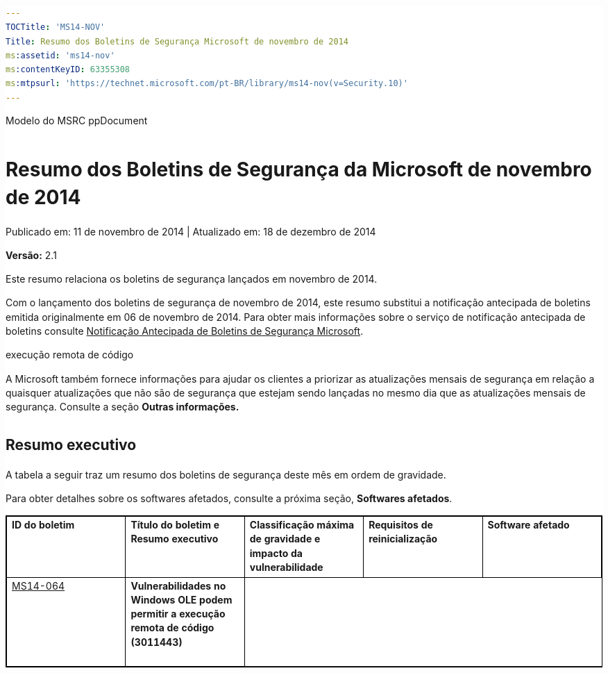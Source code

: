```yaml
---
TOCTitle: 'MS14-NOV'
Title: Resumo dos Boletins de Segurança Microsoft de novembro de 2014
ms:assetid: 'ms14-nov'
ms:contentKeyID: 63355308
ms:mtpsurl: 'https://technet.microsoft.com/pt-BR/library/ms14-nov(v=Security.10)'
---
```


Modelo do MSRC ppDocument

Resumo dos Boletins de Segurança da Microsoft de novembro de 2014
=================================================================

Publicado em: 11 de novembro de 2014 | Atualizado em: 18 de dezembro de 2014

**Versão:** 2.1

Este resumo relaciona os boletins de segurança lançados em novembro de 2014.

Com o lançamento dos boletins de segurança de novembro de 2014, este resumo substitui a notificação antecipada de boletins emitida originalmente em 06 de novembro de 2014. Para obter mais informações sobre o serviço de notificação antecipada de boletins consulte [Notificação Antecipada de Boletins de Segurança Microsoft](http://technet.microsoft.com/pt-br/security/gg309152.aspx).

execução remota de código

A Microsoft também fornece informações para ajudar os clientes a priorizar as atualizações mensais de segurança em relação a quaisquer atualizações que não são de segurança que estejam sendo lançadas no mesmo dia que as atualizações mensais de segurança. Consulte a seção **Outras informações.**

Resumo executivo
----------------

<span id="sectionToggle0"></span>
A tabela a seguir traz um resumo dos boletins de segurança deste mês em ordem de gravidade.

Para obter detalhes sobre os softwares afetados, consulte a próxima seção, **Softwares afetados**.

 
<table style="border:1px solid black;">
<colgroup>
<col width="20%" />
<col width="20%" />
<col width="20%" />
<col width="20%" />
<col width="20%" />
</colgroup>
<tbody>
<tr class="odd">
<td style="border:1px solid black;"><strong>ID do boletim</strong></td>
<td style="border:1px solid black;"><strong>Título do boletim e Resumo executivo</strong></td>
<td style="border:1px solid black;"><strong>Classificação máxima de gravidade e impacto da vulnerabilidade</strong></td>
<td style="border:1px solid black;"><strong>Requisitos de reinicialização</strong></td>
<td style="border:1px solid black;"><strong>Software afetado</strong></td>
</tr>
<tr class="even">
<td style="border:1px solid black;"><a href="https://technet.microsoft.com/pt-br/library/security/ms14-064">MS14-064</a></td>
<td style="border:1px solid black;"><strong>Vulnerabilidades no Windows OLE podem permitir a execução remota de código (3011443)</strong><br />
<br />